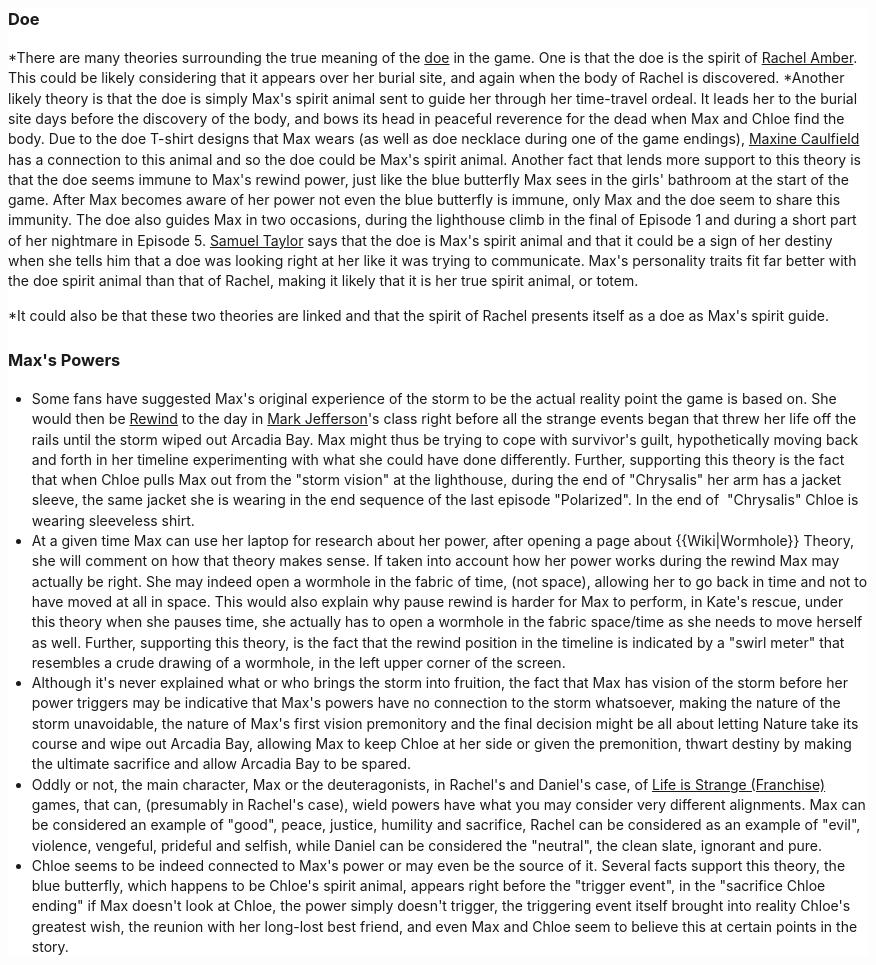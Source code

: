 ###  Doe 
*There are many theories surrounding the true meaning of the [doe](doe.md) in the game. One is that the doe is the spirit of [Rachel Amber](rachel_amber.md). This could be likely considering that it appears over her burial site, and again when the body of Rachel is discovered.
*Another likely theory is that the doe is simply Max's spirit animal sent to guide her through her time-travel ordeal. It leads her to the burial site days before the discovery of the body, and bows its head in peaceful reverence for the dead when Max and Chloe find the body. Due to the doe T-shirt designs that Max wears (as well as doe necklace during one of the game endings), [Maxine Caulfield](max_caulfield.md) has a connection to this animal and so the doe could be Max's spirit animal. Another fact that lends more support to this theory is that the doe seems immune to Max's rewind power, just like the blue butterfly Max sees in the girls' bathroom at the start of the game. After Max becomes aware of her power not even the blue butterfly is immune, only Max and the doe seem to share this immunity. The doe also guides Max in two occasions, during the lighthouse climb in the final of Episode 1 and during a short part of her nightmare in Episode 5. [Samuel Taylor](samuel_taylor.md) says that the doe is Max's spirit animal and that it could be a sign of her destiny when she tells him that a doe was looking right at her like it was trying to communicate. Max's personality traits fit far better with the doe spirit animal than that of Rachel, making it likely that it is her true spirit animal, or totem.

*It could also be that these two theories are linked and that the spirit of Rachel presents itself as a doe as Max's spirit guide.

###  Max's Powers 
* Some fans have suggested Max's original experience of the storm to be the actual reality point the game is based on. She would then be [Rewind](rewinding.md) to the day in [Mark Jefferson](mr__jefferson.md)'s class right before all the strange events began that threw her life off the rails until the storm wiped out Arcadia Bay. Max might thus be trying to cope with survivor's guilt, hypothetically moving back and forth in her timeline experimenting with what she could have done differently. Further, supporting this theory is the fact that when Chloe pulls Max out from the "storm vision" at the lighthouse, during the end of "Chrysalis" her arm has a jacket sleeve, the same jacket she is wearing in the end sequence of the last episode "Polarized". In the end of  "Chrysalis" Chloe is wearing sleeveless shirt.
* At a given time Max can use her laptop for research about her power, after opening a page about {{Wiki|Wormhole}} Theory, she will comment on how that theory makes sense. If taken into account how her power works during the rewind Max may actually be right. She may indeed open a wormhole in the fabric of time, (not space), allowing her to go back in time and not to have moved at all in space. This would also explain why pause rewind is harder for Max to perform, in Kate's rescue, under this theory when she pauses time, she actually has to open a wormhole in the fabric space/time as she needs to move herself as well. Further, supporting this theory, is the fact that the rewind position in the timeline is indicated by a "swirl meter" that resembles a crude drawing of a wormhole, in the left upper corner of the screen.
* Although it's never explained what or who brings the storm into fruition, the fact that Max has vision of the storm before her power triggers may be indicative that Max's powers have no connection to the storm whatsoever, making the nature of the storm unavoidable, the nature of Max's first vision premonitory and the final decision might be all about letting Nature take its course and wipe out Arcadia Bay, allowing Max to keep Chloe at her side or given the premonition, thwart destiny by making the ultimate sacrifice and allow Arcadia Bay to be spared.
* Oddly or not, the main character, Max or the deuteragonists, in Rachel's and Daniel's case, of [Life is Strange (Franchise)](life_is_strange.md) games, that can, (presumably in Rachel's case), wield powers have what you may consider very different alignments. Max can be considered an example of "good", peace, justice, humility and sacrifice, Rachel can be considered as an example of "evil", violence, vengeful, prideful and selfish, while Daniel can be considered the "neutral", the clean slate, ignorant and pure.
* Chloe seems to be indeed connected to Max's power or may even be the source of it. Several facts support this theory, the blue butterfly, which happens to be Chloe's spirit animal, appears right before the "trigger event", in the "sacrifice Chloe ending" if Max doesn't look at Chloe, the power simply doesn't trigger, the triggering event itself brought into reality Chloe's greatest wish, the reunion with her long-lost best friend, and even Max and Chloe seem to believe this at certain points in the story.